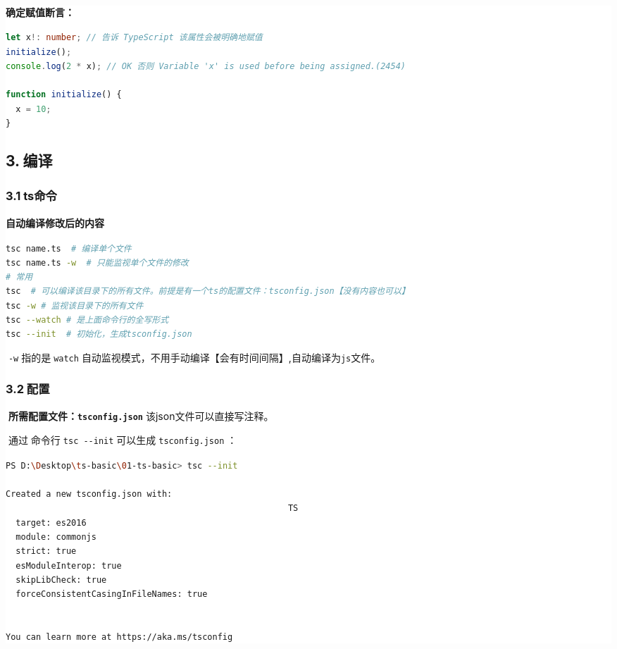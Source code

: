 

**确定赋值断言：**

```typescript
let x!: number; // 告诉 TypeScript 该属性会被明确地赋值
initialize();
console.log(2 * x); // OK 否则 Variable 'x' is used before being assigned.(2454)

function initialize() {
  x = 10;
}
```





## 3. 编译

### 3.1 ts命令

**自动编译修改后的内容**

```sh
tsc name.ts  # 编译单个文件
tsc name.ts -w  # 只能监视单个文件的修改
# 常用
tsc  # 可以编译该目录下的所有文件。前提是有一个ts的配置文件：tsconfig.json【没有内容也可以】
tsc -w # 监视该目录下的所有文件
tsc --watch # 是上面命令行的全写形式
tsc --init  # 初始化，生成tsconfig.json
```

​	`-w` 指的是 `watch` 自动监视模式，不用手动编译【会有时间间隔】,自动编译为`js`文件。



### 3.2 配置

​	**所需配置文件：`tsconfig.json`** 该json文件可以直接写注释。

​    通过 命令行 `tsc --init` 可以生成  `tsconfig.json` ：

```sh
PS D:\Desktop\ts-basic\01-ts-basic> tsc --init

Created a new tsconfig.json with:                          
                                                        TS 
  target: es2016
  module: commonjs
  strict: true
  esModuleInterop: true
  skipLibCheck: true
  forceConsistentCasingInFileNames: true


You can learn more at https://aka.ms/tsconfig
```
